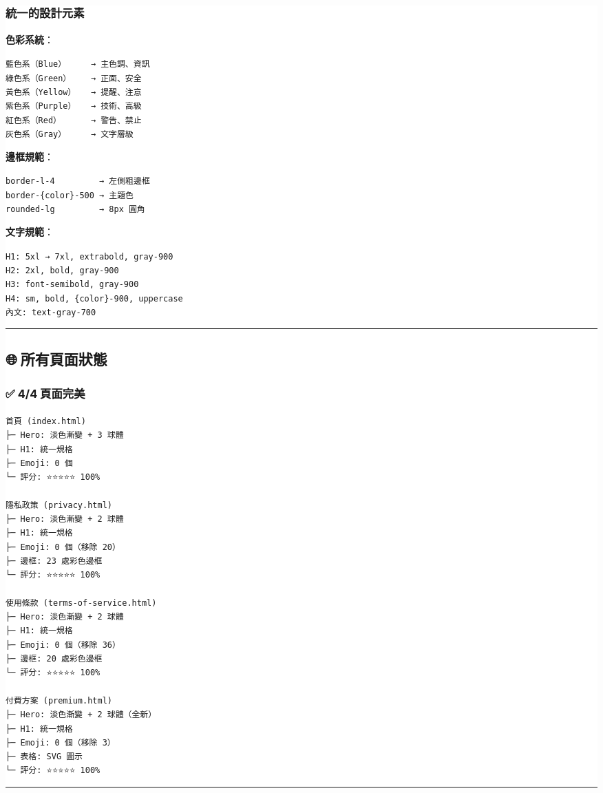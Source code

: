 ### 統一的設計元素

**色彩系統**：
```
藍色系（Blue）     → 主色調、資訊
綠色系（Green）    → 正面、安全
黃色系（Yellow）   → 提醒、注意
紫色系（Purple）   → 技術、高級
紅色系（Red）      → 警告、禁止
灰色系（Gray）     → 文字層級
```

**邊框規範**：
```
border-l-4         → 左側粗邊框
border-{color}-500 → 主題色
rounded-lg         → 8px 圓角
```

**文字規範**：
```
H1: 5xl → 7xl, extrabold, gray-900
H2: 2xl, bold, gray-900
H3: font-semibold, gray-900
H4: sm, bold, {color}-900, uppercase
內文: text-gray-700
```

---

## 🌐 所有頁面狀態

### ✅ 4/4 頁面完美

```
首頁 (index.html)
├─ Hero: 淡色漸變 + 3 球體
├─ H1: 統一規格
├─ Emoji: 0 個
└─ 評分: ⭐⭐⭐⭐⭐ 100%

隱私政策 (privacy.html)
├─ Hero: 淡色漸變 + 2 球體
├─ H1: 統一規格
├─ Emoji: 0 個（移除 20）
├─ 邊框: 23 處彩色邊框
└─ 評分: ⭐⭐⭐⭐⭐ 100%

使用條款 (terms-of-service.html)
├─ Hero: 淡色漸變 + 2 球體
├─ H1: 統一規格
├─ Emoji: 0 個（移除 36）
├─ 邊框: 20 處彩色邊框
└─ 評分: ⭐⭐⭐⭐⭐ 100%

付費方案 (premium.html)
├─ Hero: 淡色漸變 + 2 球體（全新）
├─ H1: 統一規格
├─ Emoji: 0 個（移除 3）
├─ 表格: SVG 圖示
└─ 評分: ⭐⭐⭐⭐⭐ 100%
```

---
